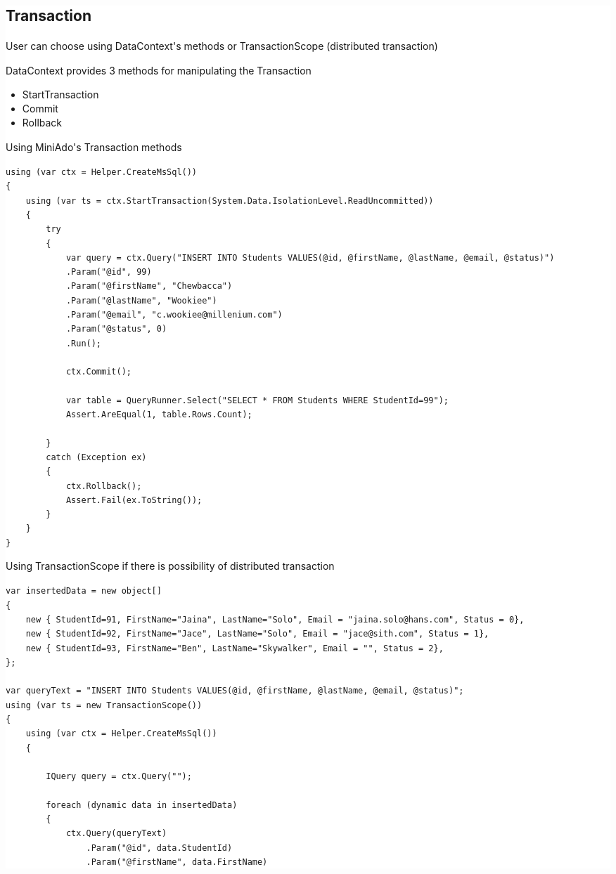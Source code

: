 ## Transaction

User can choose using DataContext's methods or TransactionScope (distributed transaction)

DataContext provides 3 methods for manipulating the Transaction
 - StartTransaction
 - Commit
 - Rollback

Using MiniAdo's Transaction methods

```
using (var ctx = Helper.CreateMsSql())
{
    using (var ts = ctx.StartTransaction(System.Data.IsolationLevel.ReadUncommitted))
    {
        try
        {
            var query = ctx.Query("INSERT INTO Students VALUES(@id, @firstName, @lastName, @email, @status)")
            .Param("@id", 99)
            .Param("@firstName", "Chewbacca")
            .Param("@lastName", "Wookiee")
            .Param("@email", "c.wookiee@millenium.com")
            .Param("@status", 0)
            .Run();

            ctx.Commit();

            var table = QueryRunner.Select("SELECT * FROM Students WHERE StudentId=99");
            Assert.AreEqual(1, table.Rows.Count);

        }
        catch (Exception ex)
        {
            ctx.Rollback();
            Assert.Fail(ex.ToString());
        }
    }
}
```

Using TransactionScope if there is possibility of distributed transaction

```
var insertedData = new object[]
{
    new { StudentId=91, FirstName="Jaina", LastName="Solo", Email = "jaina.solo@hans.com", Status = 0},
    new { StudentId=92, FirstName="Jace", LastName="Solo", Email = "jace@sith.com", Status = 1},
    new { StudentId=93, FirstName="Ben", LastName="Skywalker", Email = "", Status = 2},
};

var queryText = "INSERT INTO Students VALUES(@id, @firstName, @lastName, @email, @status)";
using (var ts = new TransactionScope())
{
    using (var ctx = Helper.CreateMsSql())
    {

        IQuery query = ctx.Query("");

        foreach (dynamic data in insertedData)
        {
            ctx.Query(queryText)
                .Param("@id", data.StudentId)
                .Param("@firstName", data.FirstName)
```